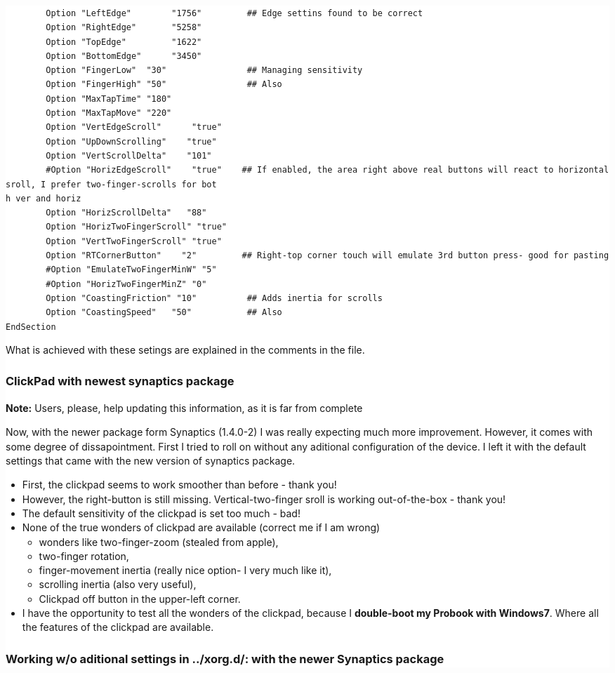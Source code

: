 ```
        Option "LeftEdge"        "1756"         ## Edge settins found to be correct
        Option "RightEdge"       "5258"
        Option "TopEdge"         "1622"
        Option "BottomEdge"      "3450"
        Option "FingerLow"  "30"                ## Managing sensitivity
        Option "FingerHigh" "50"                ## Also
        Option "MaxTapTime" "180"
        Option "MaxTapMove" "220"
        Option "VertEdgeScroll"      "true"
        Option "UpDownScrolling"    "true"        
        Option "VertScrollDelta"    "101"
        #Option "HorizEdgeScroll"    "true"    ## If enabled, the area right above real buttons will react to horizontal sroll, I prefer two-finger-scrolls for bot
h ver and horiz 
        Option "HorizScrollDelta"   "88"
        Option "HorizTwoFingerScroll" "true"
        Option "VertTwoFingerScroll" "true"
        Option "RTCornerButton"    "2"         ## Right-top corner touch will emulate 3rd button press- good for pasting
        #Option "EmulateTwoFingerMinW" "5"
        #Option "HorizTwoFingerMinZ" "0"
        Option "CoastingFriction" "10"          ## Adds inertia for scrolls
        Option "CoastingSpeed"   "50"           ## Also
EndSection

```

What is achieved with these setings are explained in the comments in the file.

### ClickPad with newest synaptics package

**Note:** Users, please, help updating this information, as it is far from complete

Now, with the newer package form Synaptics (1.4.0-2) I was really expecting much more improvement. However, it comes with some degree of dissapointment. First I tried to roll on without any aditional configuration of the device. I left it with the default settings that came with the new version of synaptics package.

*   First, the clickpad seems to work smoother than before - thank you!
*   However, the right-button is still missing. Vertical-two-finger sroll is working out-of-the-box - thank you!
*   The default sensitivity of the clickpad is set too much - bad!
*   None of the true wonders of clickpad are available (correct me if I am wrong)
    *   wonders like two-finger-zoom (stealed from apple),
    *   two-finger rotation,
    *   finger-movement inertia (really nice option- I very much like it),
    *   scrolling inertia (also very useful),
    *   Clickpad off button in the upper-left corner.
*   I have the opportunity to test all the wonders of the clickpad, because I **double-boot my Probook with Windows7**. Where all the features of the clickpad are available.

### Working w/o aditional settings in ../xorg.d/: with the newer Synaptics package
